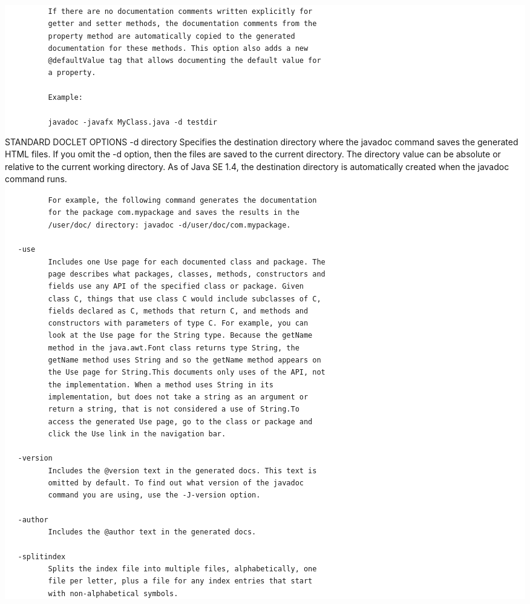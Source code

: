               If there are no documentation comments written explicitly for
              getter and setter methods, the documentation comments from the
              property method are automatically copied to the generated
              documentation for these methods. This option also adds a new
              @defaultValue tag that allows documenting the default value for
              a property.

              Example:

              javadoc -javafx MyClass.java -d testdir



   STANDARD DOCLET OPTIONS
       -d directory
              Specifies the destination directory where the javadoc command
              saves the generated HTML files. If you omit the -d option, then
              the files are saved to the current directory. The directory
              value can be absolute or relative to the current working
              directory. As of Java SE 1.4, the destination directory is
              automatically created when the javadoc command runs.

              For example, the following command generates the documentation
              for the package com.mypackage and saves the results in the
              /user/doc/ directory: javadoc -d/user/doc/com.mypackage.

       -use
              Includes one Use page for each documented class and package. The
              page describes what packages, classes, methods, constructors and
              fields use any API of the specified class or package. Given
              class C, things that use class C would include subclasses of C,
              fields declared as C, methods that return C, and methods and
              constructors with parameters of type C. For example, you can
              look at the Use page for the String type. Because the getName
              method in the java.awt.Font class returns type String, the
              getName method uses String and so the getName method appears on
              the Use page for String.This documents only uses of the API, not
              the implementation. When a method uses String in its
              implementation, but does not take a string as an argument or
              return a string, that is not considered a use of String.To
              access the generated Use page, go to the class or package and
              click the Use link in the navigation bar.

       -version
              Includes the @version text in the generated docs. This text is
              omitted by default. To find out what version of the javadoc
              command you are using, use the -J-version option.

       -author
              Includes the @author text in the generated docs.

       -splitindex
              Splits the index file into multiple files, alphabetically, one
              file per letter, plus a file for any index entries that start
              with non-alphabetical symbols.
